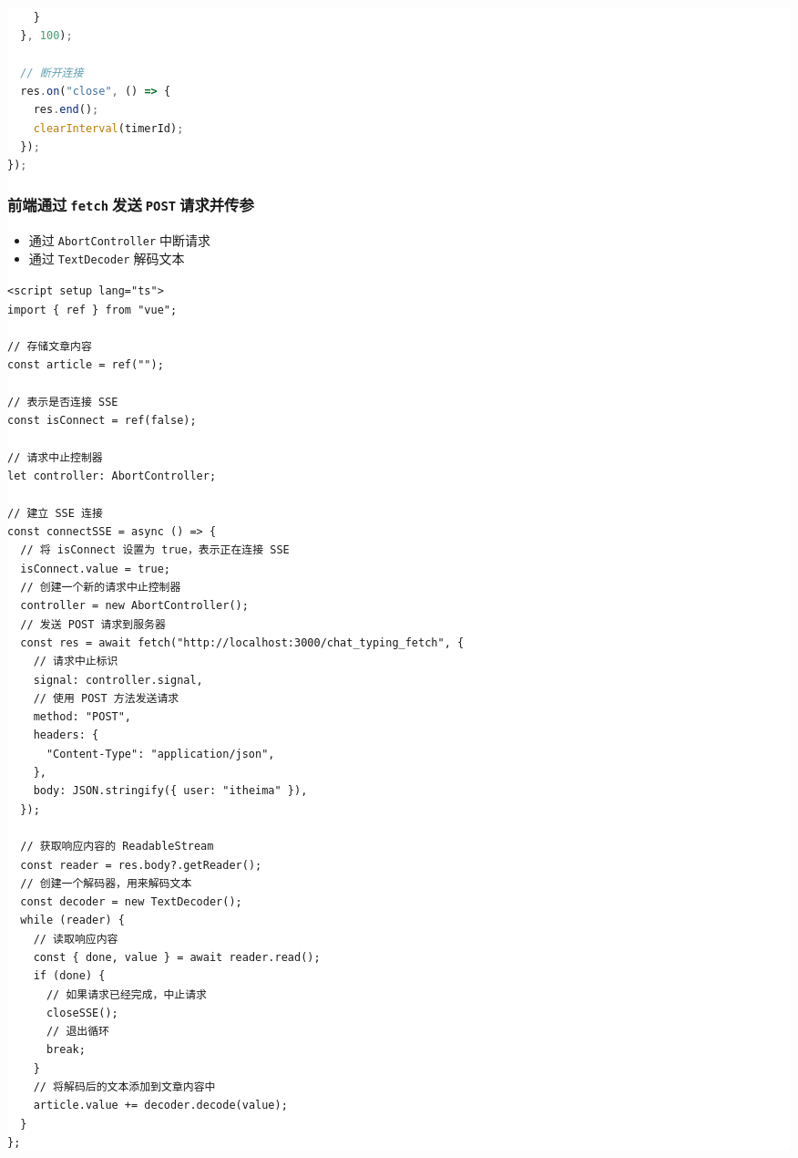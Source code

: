 ```js
    }
  }, 100);

  // 断开连接
  res.on("close", () => {
    res.end();
    clearInterval(timerId);
  });
});
```

### 前端通过 `fetch` 发送 `POST` 请求并传参

- 通过 `AbortController` 中断请求
- 通过 `TextDecoder` 解码文本

```vue
<script setup lang="ts">
import { ref } from "vue";

// 存储文章内容
const article = ref("");

// 表示是否连接 SSE
const isConnect = ref(false);

// 请求中止控制器
let controller: AbortController;

// 建立 SSE 连接
const connectSSE = async () => {
  // 将 isConnect 设置为 true，表示正在连接 SSE
  isConnect.value = true;
  // 创建一个新的请求中止控制器
  controller = new AbortController();
  // 发送 POST 请求到服务器
  const res = await fetch("http://localhost:3000/chat_typing_fetch", {
    // 请求中止标识
    signal: controller.signal,
    // 使用 POST 方法发送请求
    method: "POST",
    headers: {
      "Content-Type": "application/json",
    },
    body: JSON.stringify({ user: "itheima" }),
  });

  // 获取响应内容的 ReadableStream
  const reader = res.body?.getReader();
  // 创建一个解码器，用来解码文本
  const decoder = new TextDecoder();
  while (reader) {
    // 读取响应内容
    const { done, value } = await reader.read();
    if (done) {
      // 如果请求已经完成，中止请求
      closeSSE();
      // 退出循环
      break;
    }
    // 将解码后的文本添加到文章内容中
    article.value += decoder.decode(value);
  }
};
```